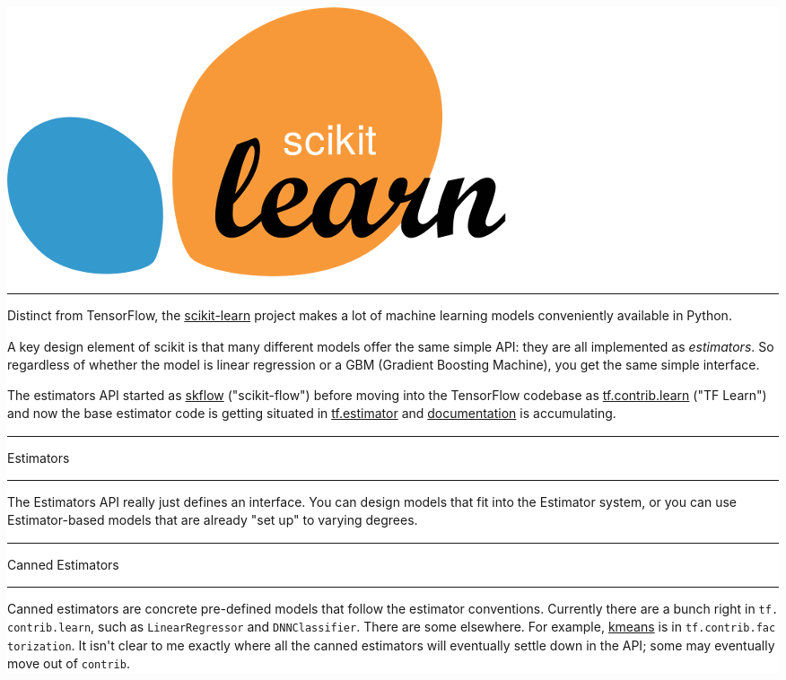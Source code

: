 <img alt="scikit-learn logo" src="img/sklearn.png" height="100%" />

-----

Distinct from TensorFlow, the [scikit-learn](http://scikit-learn.org/) project makes a lot of machine learning models conveniently available in Python.

A key design element of scikit is that many different models offer the same simple API: they are all implemented as _estimators_. So regardless of whether the model is linear regression or a GBM (Gradient Boosting Machine), you get the same simple interface.

The estimators API started as [skflow](https://github.com/tensorflow/skflow) ("scikit-flow") before moving into the TensorFlow codebase as [tf.contrib.learn](https://github.com/tensorflow/tensorflow/tree/master/tensorflow/contrib/learn/python/learn) ("TF Learn") and now the base estimator code is getting situated in [tf.estimator](https://github.com/tensorflow/tensorflow/tree/master/tensorflow/python/estimator) and [documentation](/20170521-navigating_tensorflow_estimator_documentation/) is accumulating.


-----

Estimators

-----

The Estimators API really just defines an interface. You can design models that fit into the Estimator system, or you can use Estimator-based models that are already "set up" to varying degrees.


-----

Canned Estimators

-----

Canned estimators are concrete pre-defined models that follow the estimator conventions. Currently there are a bunch right in `tf.contrib.learn`, such as `LinearRegressor` and `DNNClassifier`. There are some elsewhere. For example, [kmeans](https://github.com/tensorflow/tensorflow/blob/master/tensorflow/contrib/factorization/g3doc/kmeans.md) is in `tf.contrib.factorization`. It isn't clear to me exactly where all the canned estimators will eventually settle down in the API; some may eventually move out of `contrib`.
